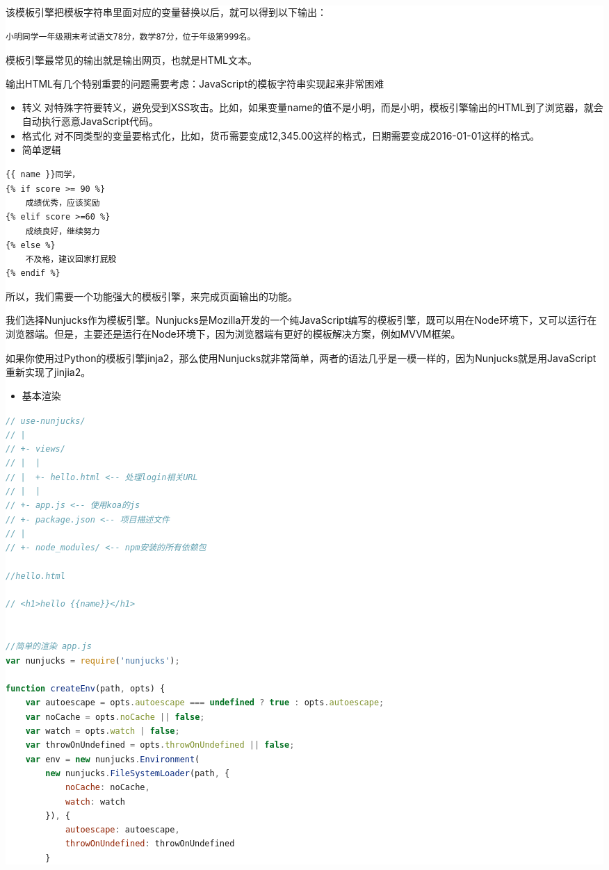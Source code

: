 该模板引擎把模板字符串里面对应的变量替换以后，就可以得到以下输出：
```
小明同学一年级期末考试语文78分，数学87分，位于年级第999名。
```

模板引擎最常见的输出就是输出网页，也就是HTML文本。

输出HTML有几个特别重要的问题需要考虑：JavaScript的模板字符串实现起来非常困难

* 转义
对特殊字符要转义，避免受到XSS攻击。比如，如果变量name的值不是小明，而是小明<script>...</script>，模板引擎输出的HTML到了浏览器，就会自动执行恶意JavaScript代码。
* 格式化
对不同类型的变量要格式化，比如，货币需要变成12,345.00这样的格式，日期需要变成2016-01-01这样的格式。
* 简单逻辑
```
{{ name }}同学，
{% if score >= 90 %}
    成绩优秀，应该奖励
{% elif score >=60 %}
    成绩良好，继续努力
{% else %}
    不及格，建议回家打屁股
{% endif %}
```

所以，我们需要一个功能强大的模板引擎，来完成页面输出的功能。


我们选择Nunjucks作为模板引擎。Nunjucks是Mozilla开发的一个纯JavaScript编写的模板引擎，既可以用在Node环境下，又可以运行在浏览器端。但是，主要还是运行在Node环境下，因为浏览器端有更好的模板解决方案，例如MVVM框架。

如果你使用过Python的模板引擎jinja2，那么使用Nunjucks就非常简单，两者的语法几乎是一模一样的，因为Nunjucks就是用JavaScript重新实现了jinjia2。

* 基本渲染
```javascript
// use-nunjucks/
// |
// +- views/
// |  |
// |  +- hello.html <-- 处理login相关URL
// |  |
// +- app.js <-- 使用koa的js
// +- package.json <-- 项目描述文件
// |
// +- node_modules/ <-- npm安装的所有依赖包

//hello.html

// <h1>hello {{name}}</h1>


//简单的渲染 app.js
var nunjucks = require('nunjucks');

function createEnv(path, opts) {
    var autoescape = opts.autoescape === undefined ? true : opts.autoescape;
    var noCache = opts.noCache || false;
    var watch = opts.watch | false;
    var throwOnUndefined = opts.throwOnUndefined || false;
    var env = new nunjucks.Environment(
        new nunjucks.FileSystemLoader(path, {
            noCache: noCache,
            watch: watch
        }), {
            autoescape: autoescape,
            throwOnUndefined: throwOnUndefined
        }
```
